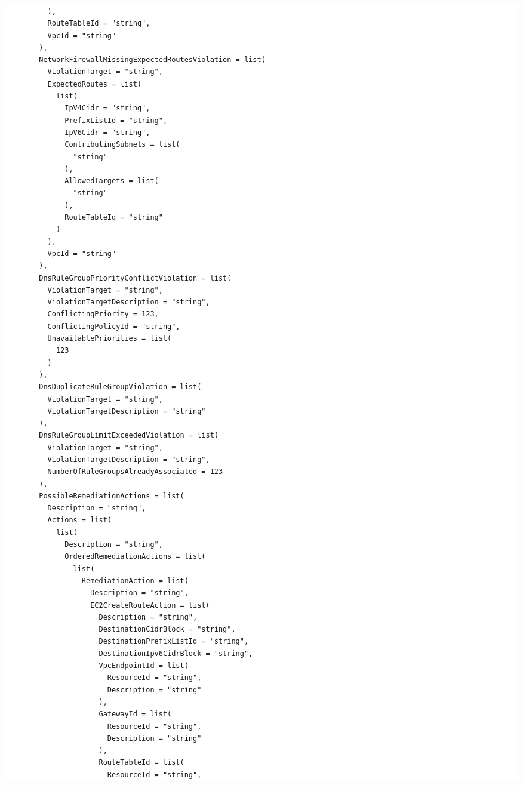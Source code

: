               ),
              RouteTableId = "string",
              VpcId = "string"
            ),
            NetworkFirewallMissingExpectedRoutesViolation = list(
              ViolationTarget = "string",
              ExpectedRoutes = list(
                list(
                  IpV4Cidr = "string",
                  PrefixListId = "string",
                  IpV6Cidr = "string",
                  ContributingSubnets = list(
                    "string"
                  ),
                  AllowedTargets = list(
                    "string"
                  ),
                  RouteTableId = "string"
                )
              ),
              VpcId = "string"
            ),
            DnsRuleGroupPriorityConflictViolation = list(
              ViolationTarget = "string",
              ViolationTargetDescription = "string",
              ConflictingPriority = 123,
              ConflictingPolicyId = "string",
              UnavailablePriorities = list(
                123
              )
            ),
            DnsDuplicateRuleGroupViolation = list(
              ViolationTarget = "string",
              ViolationTargetDescription = "string"
            ),
            DnsRuleGroupLimitExceededViolation = list(
              ViolationTarget = "string",
              ViolationTargetDescription = "string",
              NumberOfRuleGroupsAlreadyAssociated = 123
            ),
            PossibleRemediationActions = list(
              Description = "string",
              Actions = list(
                list(
                  Description = "string",
                  OrderedRemediationActions = list(
                    list(
                      RemediationAction = list(
                        Description = "string",
                        EC2CreateRouteAction = list(
                          Description = "string",
                          DestinationCidrBlock = "string",
                          DestinationPrefixListId = "string",
                          DestinationIpv6CidrBlock = "string",
                          VpcEndpointId = list(
                            ResourceId = "string",
                            Description = "string"
                          ),
                          GatewayId = list(
                            ResourceId = "string",
                            Description = "string"
                          ),
                          RouteTableId = list(
                            ResourceId = "string",